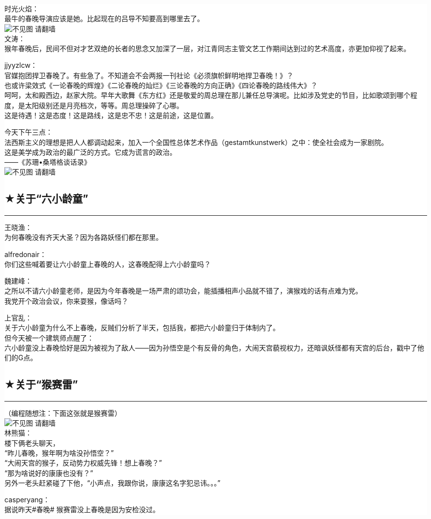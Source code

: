   
 时光火焰：  
 最牛的春晚导演应该是她。比起现在的吕导不知要高到哪里去了。  
 ![不见图 请翻墙](//lh6.googleusercontent.com/5xLgL4cGqtmz7I3NCrqeRTwRFLzZGIyBfKX-tQ-Nk2SWMxkc7T22YFlwHl-UI5h3H-gH-2CZvu2UzwoqgRMIYFpMpcmkDoW-kFdGLEmk3TOJVzyB-Fqmq6Aa541Tal3OteqmLrFdZ9s)  
 文涛：  
 猴年春晚后，民间不但对才艺双绝的长者的思念又加深了一层，对江青同志主管文艺工作期间达到过的艺术高度，亦更加仰视了起来。  
   
 jjyyzlcw：  
 官媒抱团捍卫春晚了。有些急了。不知道会不会两报一刊社论《必须旗帜鲜明地捍卫春晚！》？  
 也或许梁效式《一论春晚的辉煌》《二论春晚的灿烂》《三论春晚的方向正确》《四论春晚的路线伟大》？  
 呵呵，太和殿西边，赵家大院。早年大歌舞《东方红》还是敬爱的周总理在那儿兼任总导演呢。比如涉及党史的节目，比如歌颂到哪个程度，是太阳级别还是月亮档次，等等。周总理操碎了心哪。  
 这是待遇！这是态度！这是路线，这是忠不忠！这是前途，这是位置。  
   
 今天下午三点：  
 法西斯主义的理想是把人人都调动起来，加入一个全国性总体艺术作品（gestamtkunstwerk）之中：使全社会成为一家剧院。  
 这是美学成为政治的最广泛的方式。它成为谎言的政治。  
 ——《苏珊•桑塔格谈话录》  
 ![不见图 请翻墙](//lh3.googleusercontent.com/tLRV-e8XZ_evT55nhGR48IqQ3Y989VyK-KpSVrz2xtieMiyPh5Py3Z9SIylGzz7dVIMJgGQlEBinB6ROn8N-jNisCs44DxbdYJkSeGeZM4aALlB3CUcJ8TgJxZ0sxBuNp952BsVwKiA)  
   
 ## ★关于“六小龄童”
---------

  
 王晓渔：  
 为何春晚没有齐天大圣？因为各路妖怪们都在那里。  
   
 alfredonair：  
 你们这些喊着要让六小龄童上春晚的人，这春晚配得上六小龄童吗？  
   
 魏建峰：  
 之所以不请六小龄童老师，是因为今年春晚是一场严肃的颂功会，能插播相声小品就不错了，演猴戏的话有点难为党。  
 我党开个政治会议，你来耍猴，像话吗？  
   
 上官乱：  
 关于六小龄童为什么不上春晚，反贼们分析了半天，包括我，都把六小龄童归于体制内了。  
 但今天被一个建筑师点醒了：  
 六小龄童没上春晚恰好是因为被视为了敌人——因为孙悟空是个有反骨的角色，大闹天宫藐视权力，还暗讽妖怪都有天宫的后台，戳中了他们的G点。  
   
   
 ## ★关于“猴赛雷”
--------

  
 （编程随想注：下面这张就是猴赛雷）  
 ![不见图 请翻墙](//lh4.googleusercontent.com/lRXiT1_1ENmDf1ijJEsbL8tQHA4-80wVR8Q3tLoMZo24YI4te6Dv0pajJS8zb0JDz28MUR9L7ddGePN4izv2uVSVn3-gt7muZa5GJ7_DTcdq6nP5egHMMCh4wy36V3eo78nbG9Go_A)  
 林熊猫：  
 楼下俩老头聊天，  
 “昨儿春晚，猴年啊为啥没孙悟空？”  
 “大闹天宫的猴子，反动势力权威先锋！想上春晚？”  
 “那为啥说好的康康也没有？”  
 另外一老头赶紧碰了下他，“小声点，我跟你说，康康这名字犯忌讳。。。”  
   
 casperyang：  
 据说昨天#春晚# 猴赛雷没上春晚是因为安检没过。  
   